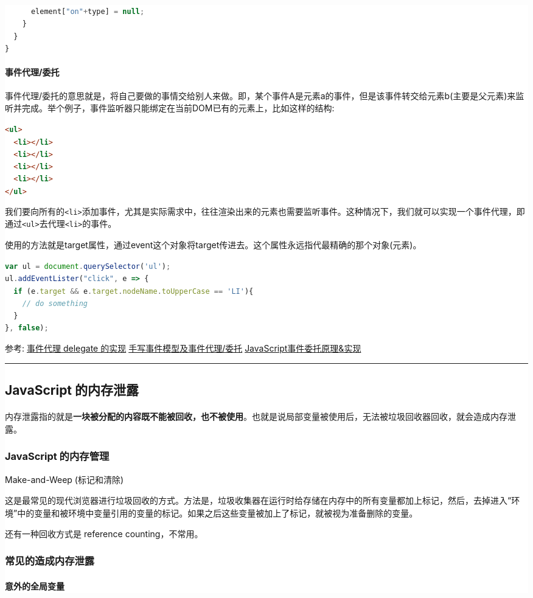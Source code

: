 ```js
      element["on"+type] = null;
    }
  }
}
```

#### 事件代理/委托

事件代理/委托的意思就是，将自己要做的事情交给别人来做。即，某个事件A是元素a的事件，但是该事件转交给元素b(主要是父元素)来监听并完成。举个例子，事件监听器只能绑定在当前DOM已有的元素上，比如这样的结构:

```html
<ul>
  <li></li>
  <li></li>
  <li></li>
  <li></li>
</ul>
```

我们要向所有的`<li>`添加事件，尤其是实际需求中，往往渲染出来的元素也需要监听事件。这种情况下，我们就可以实现一个事件代理，即通过`<ul>`去代理`<li>`的事件。

使用的方法就是target属性，通过event这个对象将target传进去。这个属性永远指代最精确的那个对象(元素)。

```js
var ul = document.querySelector('ul');
ul.addEventLister("click", e => {
  if (e.target && e.target.nodeName.toUpperCase == 'LI'){
    // do something
  }
}, false);
```

参考: [事件代理 delegate 的实现](https://zhuanlan.zhihu.com/p/27554181)  [手写事件模型及事件代理/委托](http://www.w3cmark.com/2016/439.html)  [JavaScript事件委托原理&实现](JavaScript事件委托原理&实现)

---

## JavaScript 的内存泄露

内存泄露指的就是**一块被分配的内容既不能被回收，也不被使用**。也就是说局部变量被使用后，无法被垃圾回收器回收，就会造成内存泄露。

### JavaScript 的内存管理

Make-and-Weep (标记和清除)

这是最常见的现代浏览器进行垃圾回收的方式。方法是，垃圾收集器在运行时给存储在内存中的所有变量都加上标记，然后，去掉进入“环境”中的变量和被环境中变量引用的变量的标记。如果之后这些变量被加上了标记，就被视为准备删除的变量。

还有一种回收方式是 reference counting，不常用。

### 常见的造成内存泄露

#### 意外的全局变量
